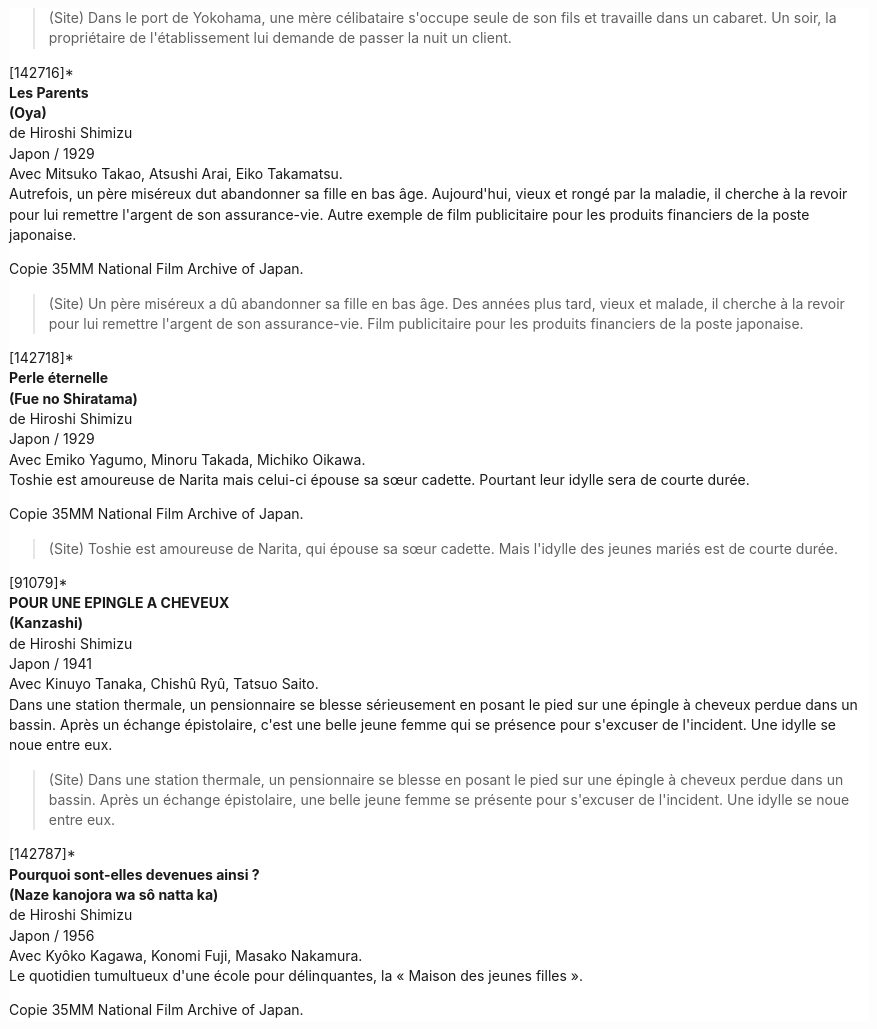 > (Site) Dans le port de Yokohama, une mère célibataire s'occupe seule de son fils et travaille dans un cabaret. Un soir, la propriétaire de l'établissement lui demande de passer la nuit un client.

[142716]*  
**Les Parents**  
**(Oya)**  
de Hiroshi Shimizu  
Japon / 1929  
Avec Mitsuko Takao, Atsushi Arai, Eiko Takamatsu.  
Autrefois, un père miséreux dut abandonner sa fille en bas âge. Aujourd'hui, vieux et rongé par la maladie, il cherche à la revoir pour lui remettre l'argent de son assurance-vie. Autre exemple de film publicitaire pour les produits financiers de la poste japonaise.

Copie 35MM National Film Archive of Japan.

> (Site) Un père miséreux a dû abandonner sa fille en bas âge. Des années plus tard, vieux et malade, il cherche à la revoir pour lui remettre l'argent de son assurance-vie. Film publicitaire pour les produits financiers de la poste japonaise.

[142718]*  
**Perle éternelle**  
**(Fue no Shiratama)**  
de Hiroshi Shimizu  
Japon / 1929  
Avec Emiko Yagumo, Minoru Takada, Michiko Oikawa.  
Toshie est amoureuse de Narita mais celui-ci épouse sa sœur cadette. Pourtant leur idylle sera de courte durée.

Copie 35MM National Film Archive of Japan.

> (Site) Toshie est amoureuse de Narita, qui épouse sa sœur cadette. Mais l'idylle des jeunes mariés est de courte durée.

[91079]*  
**POUR UNE EPINGLE A CHEVEUX**  
**(Kanzashi)**  
de Hiroshi Shimizu  
Japon / 1941  
Avec Kinuyo Tanaka, Chishû Ryû, Tatsuo Saito.  
Dans une station thermale, un pensionnaire se blesse sérieusement en posant le pied sur une épingle à cheveux perdue dans un bassin. Après un échange épistolaire, c'est une belle jeune femme qui se présence pour s'excuser de l'incident. Une idylle se noue entre eux.

> (Site) Dans une station thermale, un pensionnaire se blesse en posant le pied sur une épingle à cheveux perdue dans un bassin. Après un échange épistolaire, une belle jeune femme se présente pour s'excuser de l'incident. Une idylle se noue entre eux.

[142787]*  
**Pourquoi sont-elles devenues ainsi ?**  
**(Naze kanojora wa sô natta ka)**  
de Hiroshi Shimizu  
Japon / 1956  
Avec Kyôko Kagawa, Konomi Fuji, Masako Nakamura.  
Le quotidien tumultueux d'une école pour délinquantes, la « Maison des jeunes filles ».

Copie 35MM National Film Archive of Japan.
